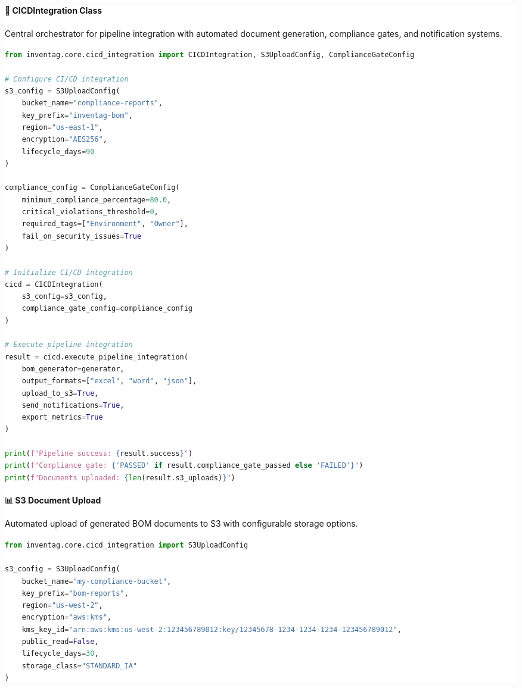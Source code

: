 #### **🚀 CICDIntegration Class**
Central orchestrator for pipeline integration with automated document generation, compliance gates, and notification systems.

```python
from inventag.core.cicd_integration import CICDIntegration, S3UploadConfig, ComplianceGateConfig

# Configure CI/CD integration
s3_config = S3UploadConfig(
    bucket_name="compliance-reports",
    key_prefix="inventag-bom",
    region="us-east-1",
    encryption="AES256",
    lifecycle_days=90
)

compliance_config = ComplianceGateConfig(
    minimum_compliance_percentage=80.0,
    critical_violations_threshold=0,
    required_tags=["Environment", "Owner"],
    fail_on_security_issues=True
)

# Initialize CI/CD integration
cicd = CICDIntegration(
    s3_config=s3_config,
    compliance_gate_config=compliance_config
)

# Execute pipeline integration
result = cicd.execute_pipeline_integration(
    bom_generator=generator,
    output_formats=["excel", "word", "json"],
    upload_to_s3=True,
    send_notifications=True,
    export_metrics=True
)

print(f"Pipeline success: {result.success}")
print(f"Compliance gate: {'PASSED' if result.compliance_gate_passed else 'FAILED'}")
print(f"Documents uploaded: {len(result.s3_uploads)}")
```

#### **📊 S3 Document Upload**
Automated upload of generated BOM documents to S3 with configurable storage options.

```python
from inventag.core.cicd_integration import S3UploadConfig

s3_config = S3UploadConfig(
    bucket_name="my-compliance-bucket",
    key_prefix="bom-reports",
    region="us-west-2",
    encryption="aws:kms",
    kms_key_id="arn:aws:kms:us-west-2:123456789012:key/12345678-1234-1234-1234-123456789012",
    public_read=False,
    lifecycle_days=30,
    storage_class="STANDARD_IA"
)
```
